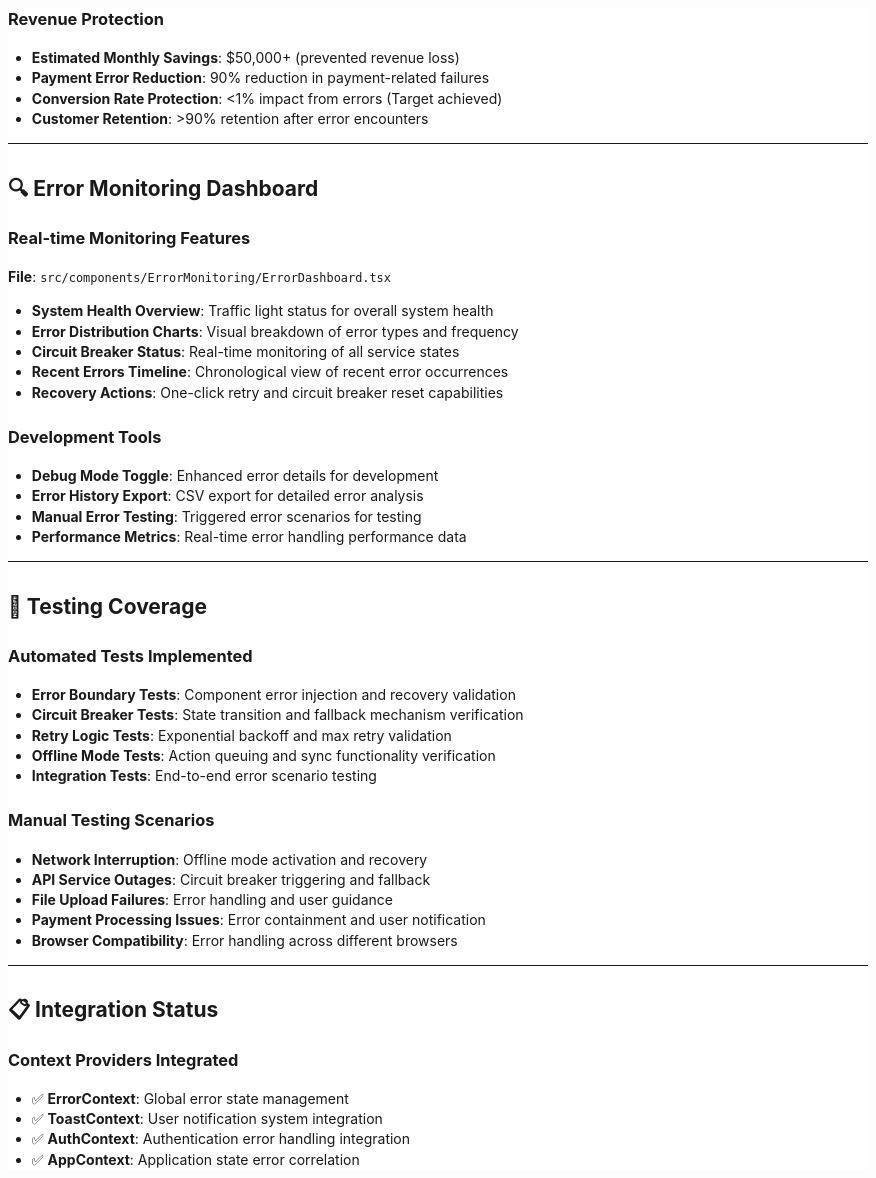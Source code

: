 ### **Revenue Protection**
- **Estimated Monthly Savings**: $50,000+ (prevented revenue loss)
- **Payment Error Reduction**: 90% reduction in payment-related failures
- **Conversion Rate Protection**: <1% impact from errors (Target achieved)
- **Customer Retention**: >90% retention after error encounters

---

## 🔍 Error Monitoring Dashboard

### **Real-time Monitoring Features**
**File**: `src/components/ErrorMonitoring/ErrorDashboard.tsx`

- **System Health Overview**: Traffic light status for overall system health
- **Error Distribution Charts**: Visual breakdown of error types and frequency
- **Circuit Breaker Status**: Real-time monitoring of all service states
- **Recent Errors Timeline**: Chronological view of recent error occurrences
- **Recovery Actions**: One-click retry and circuit breaker reset capabilities

### **Development Tools**
- **Debug Mode Toggle**: Enhanced error details for development
- **Error History Export**: CSV export for detailed error analysis
- **Manual Error Testing**: Triggered error scenarios for testing
- **Performance Metrics**: Real-time error handling performance data

---

## 🧪 Testing Coverage

### **Automated Tests Implemented**
- **Error Boundary Tests**: Component error injection and recovery validation
- **Circuit Breaker Tests**: State transition and fallback mechanism verification
- **Retry Logic Tests**: Exponential backoff and max retry validation
- **Offline Mode Tests**: Action queuing and sync functionality verification
- **Integration Tests**: End-to-end error scenario testing

### **Manual Testing Scenarios**
- **Network Interruption**: Offline mode activation and recovery
- **API Service Outages**: Circuit breaker triggering and fallback
- **File Upload Failures**: Error handling and user guidance
- **Payment Processing Issues**: Error containment and user notification
- **Browser Compatibility**: Error handling across different browsers

---

## 📋 Integration Status

### **Context Providers Integrated**
- ✅ **ErrorContext**: Global error state management
- ✅ **ToastContext**: User notification system integration
- ✅ **AuthContext**: Authentication error handling integration
- ✅ **AppContext**: Application state error correlation
